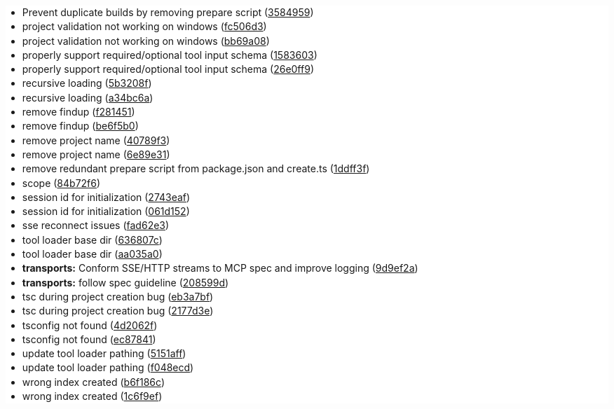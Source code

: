 * Prevent duplicate builds by removing prepare script ([3584959](https://github.com/SKisContent/mcp-framework/commit/3584959f6c3260c3299beeb6cc09c284f6206d84))
* project validation not working on windows ([fc506d3](https://github.com/SKisContent/mcp-framework/commit/fc506d3b13a7c8c25647f6d2d8b278fa25e22ea5))
* project validation not working on windows ([bb69a08](https://github.com/SKisContent/mcp-framework/commit/bb69a0858adfd8275d547a49d0d58adba80c1c3d))
* properly support required/optional tool input schema ([1583603](https://github.com/SKisContent/mcp-framework/commit/1583603b2613b8c7c57ebbd52fb5c8159d0b8d13))
* properly support required/optional tool input schema ([26e0ff9](https://github.com/SKisContent/mcp-framework/commit/26e0ff9d2aebedb75a86a4d3a5dda91fdb63fde1))
* recursive loading ([5b3208f](https://github.com/SKisContent/mcp-framework/commit/5b3208f5e6471c0e937e6524d58727f870e865d8))
* recursive loading ([a34bc6a](https://github.com/SKisContent/mcp-framework/commit/a34bc6a79cd8d3c920bb8ea46359dce742acb8f7))
* remove findup ([f281451](https://github.com/SKisContent/mcp-framework/commit/f281451cb25264fcd80bf90ac7027fd1bbeaa1f4))
* remove findup ([be6f5b0](https://github.com/SKisContent/mcp-framework/commit/be6f5b076c0c764b4447a87eb0b75ee5cc607e42))
* remove project name ([40789f3](https://github.com/SKisContent/mcp-framework/commit/40789f3760f04a0dc117b6866b439e283ceec68a))
* remove project name ([6e89e31](https://github.com/SKisContent/mcp-framework/commit/6e89e3128cca93d2657fc2dc382fa0f0d658aaf6))
* remove redundant prepare script from package.json and create.ts ([1ddff3f](https://github.com/SKisContent/mcp-framework/commit/1ddff3f5ce4f8d7817a9c04db6432332957635a9))
* scope ([84b72f6](https://github.com/SKisContent/mcp-framework/commit/84b72f6f2988121277bffcb5eb0474a47c2940a1))
* session id for initialization ([2743eaf](https://github.com/SKisContent/mcp-framework/commit/2743eaf68994e890d319e9b2881ea47bb676d848))
* session id for initialization ([061d152](https://github.com/SKisContent/mcp-framework/commit/061d1522729392a49e8565569931d96ef7c57693))
* sse reconnect issues ([fad62e3](https://github.com/SKisContent/mcp-framework/commit/fad62e33b9fc3cc0df5bdfd96370dd6c2723dc57))
* tool loader base dir ([636807c](https://github.com/SKisContent/mcp-framework/commit/636807cea8eb93227a75725b7359828e24bc8d26))
* tool loader base dir ([aa035a0](https://github.com/SKisContent/mcp-framework/commit/aa035a0cd3da7d2187b2aae8d08da382b0a8d1f2))
* **transports:** Conform SSE/HTTP streams to MCP spec and improve logging ([9d9ef2a](https://github.com/SKisContent/mcp-framework/commit/9d9ef2aa2ddea52c37133d4842d95d168ea5e190))
* **transports:** follow spec guideline ([208599d](https://github.com/SKisContent/mcp-framework/commit/208599ddaafbf58eddaf4d5d6492a26e1effbbc6))
* tsc during project creation bug ([eb3a7bf](https://github.com/SKisContent/mcp-framework/commit/eb3a7bf0f94ca9809cfede795425f30a31480664))
* tsc during project creation bug ([2177d3e](https://github.com/SKisContent/mcp-framework/commit/2177d3ebfee001242fb7fa6ac989cee9e3c05a1b))
* tsconfig not found ([4d2062f](https://github.com/SKisContent/mcp-framework/commit/4d2062fe5e8f1984b770cd5389d4c2c8f84c7cff))
* tsconfig not found ([ec87841](https://github.com/SKisContent/mcp-framework/commit/ec87841580cf9d4ea1ab9e5e3765b68f01a483be))
* update tool loader pathing ([5151aff](https://github.com/SKisContent/mcp-framework/commit/5151aff51db516f7c3673fb7d28f3b27173cb533))
* update tool loader pathing ([f048ecd](https://github.com/SKisContent/mcp-framework/commit/f048ecdad8a23c517f4786dd7f4568e2a4c84845))
* wrong index created ([b6f186c](https://github.com/SKisContent/mcp-framework/commit/b6f186cc21f79bef0acadd6bf904277ef2f13760))
* wrong index created ([1c6f9ef](https://github.com/SKisContent/mcp-framework/commit/1c6f9ef587f14d77e346df7dbf1b59ad5fb5a3bc))
